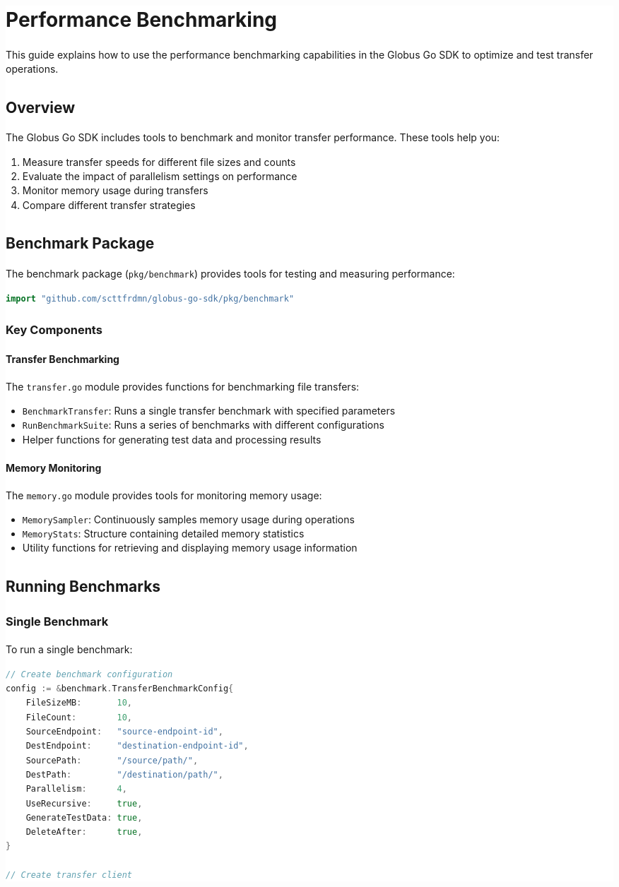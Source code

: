 # Performance Benchmarking




This guide explains how to use the performance benchmarking capabilities in the Globus Go SDK to optimize and test transfer operations.

## Overview

The Globus Go SDK includes tools to benchmark and monitor transfer performance. These tools help you:

1. Measure transfer speeds for different file sizes and counts
2. Evaluate the impact of parallelism settings on performance
3. Monitor memory usage during transfers
4. Compare different transfer strategies

## Benchmark Package

The benchmark package (`pkg/benchmark`) provides tools for testing and measuring performance:

```go
import "github.com/scttfrdmn/globus-go-sdk/pkg/benchmark"
```

### Key Components

#### Transfer Benchmarking

The `transfer.go` module provides functions for benchmarking file transfers:

- `BenchmarkTransfer`: Runs a single transfer benchmark with specified parameters
- `RunBenchmarkSuite`: Runs a series of benchmarks with different configurations
- Helper functions for generating test data and processing results

#### Memory Monitoring

The `memory.go` module provides tools for monitoring memory usage:

- `MemorySampler`: Continuously samples memory usage during operations
- `MemoryStats`: Structure containing detailed memory statistics
- Utility functions for retrieving and displaying memory usage information

## Running Benchmarks

### Single Benchmark

To run a single benchmark:

```go
// Create benchmark configuration
config := &benchmark.TransferBenchmarkConfig{
    FileSizeMB:       10,
    FileCount:        10,
    SourceEndpoint:   "source-endpoint-id",
    DestEndpoint:     "destination-endpoint-id",
    SourcePath:       "/source/path/",
    DestPath:         "/destination/path/",
    Parallelism:      4,
    UseRecursive:     true,
    GenerateTestData: true,
    DeleteAfter:      true,
}

// Create transfer client
```